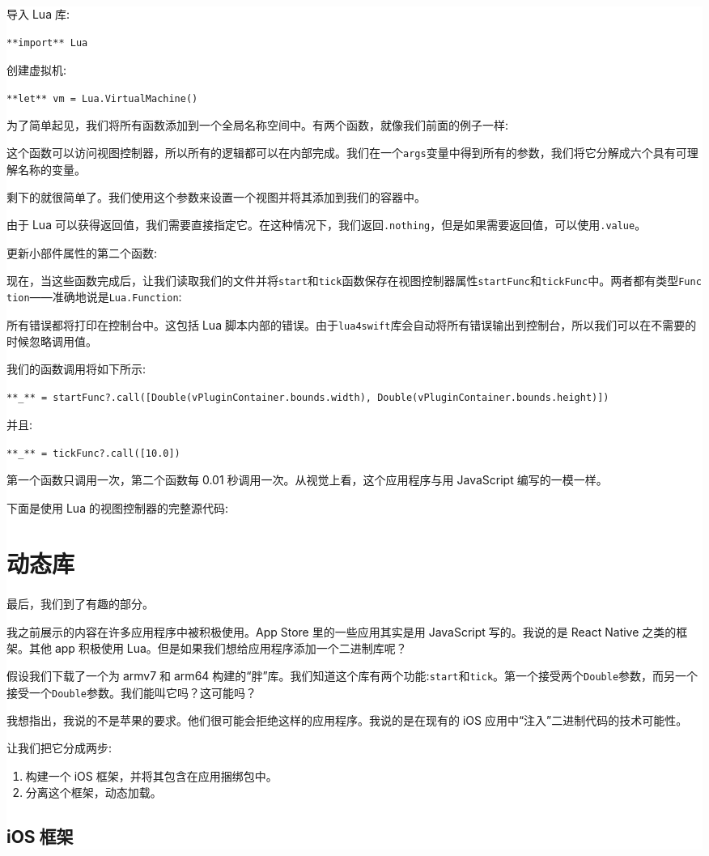 导入 Lua 库:

```
**import** Lua
```

创建虚拟机:

```
**let** vm = Lua.VirtualMachine()
```

为了简单起见，我们将所有函数添加到一个全局名称空间中。有两个函数，就像我们前面的例子一样:

这个函数可以访问视图控制器，所以所有的逻辑都可以在内部完成。我们在一个`args`变量中得到所有的参数，我们将它分解成六个具有可理解名称的变量。

剩下的就很简单了。我们使用这个参数来设置一个视图并将其添加到我们的容器中。

由于 Lua 可以获得返回值，我们需要直接指定它。在这种情况下，我们返回`.nothing`，但是如果需要返回值，可以使用`.value`。

更新小部件属性的第二个函数:

现在，当这些函数完成后，让我们读取我们的文件并将`start`和`tick`函数保存在视图控制器属性`startFunc`和`tickFunc`中。两者都有类型`Function`——准确地说是`Lua.Function`:

所有错误都将打印在控制台中。这包括 Lua 脚本内部的错误。由于`lua4swift`库会自动将所有错误输出到控制台，所以我们可以在不需要的时候忽略调用值。

我们的函数调用将如下所示:

```
**_** = startFunc?.call([Double(vPluginContainer.bounds.width), Double(vPluginContainer.bounds.height)])
```

并且:

```
**_** = tickFunc?.call([10.0])
```

第一个函数只调用一次，第二个函数每 0.01 秒调用一次。从视觉上看，这个应用程序与用 JavaScript 编写的一模一样。

下面是使用 Lua 的视图控制器的完整源代码:

# 动态库

最后，我们到了有趣的部分。

我之前展示的内容在许多应用程序中被积极使用。App Store 里的一些应用其实是用 JavaScript 写的。我说的是 React Native 之类的框架。其他 app 积极使用 Lua。但是如果我们想给应用程序添加一个二进制库呢？

假设我们下载了一个为 armv7 和 arm64 构建的“胖”库。我们知道这个库有两个功能:`start`和`tick`。第一个接受两个`Double`参数，而另一个接受一个`Double`参数。我们能叫它吗？这可能吗？

我想指出，我说的不是苹果的要求。他们很可能会拒绝这样的应用程序。我说的是在现有的 iOS 应用中“注入”二进制代码的技术可能性。

让我们把它分成两步:

1.  构建一个 iOS 框架，并将其包含在应用捆绑包中。
2.  分离这个框架，动态加载。

## iOS 框架
